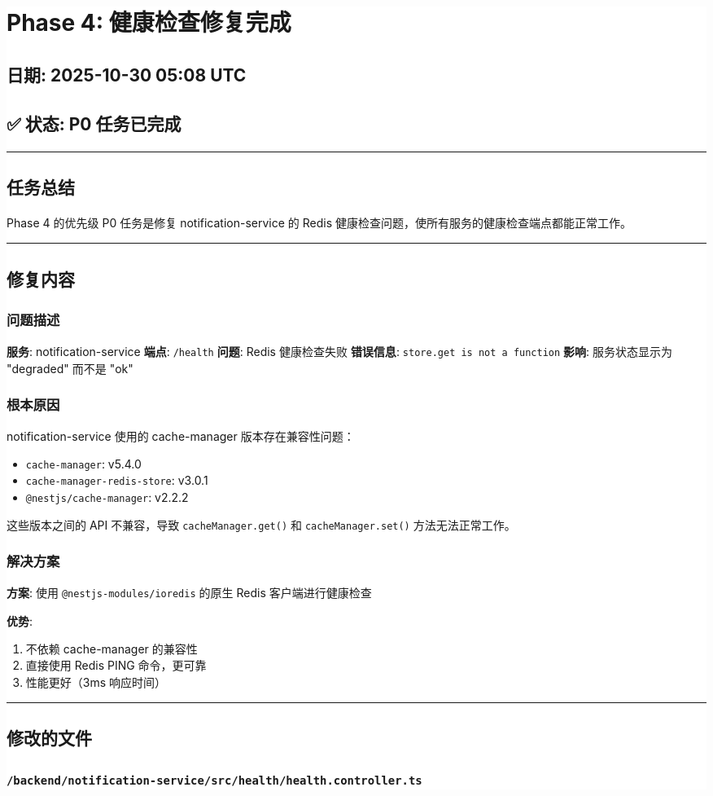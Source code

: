 # Phase 4: 健康检查修复完成

## 日期: 2025-10-30 05:08 UTC

## ✅ 状态: P0 任务已完成

---

## 任务总结

Phase 4 的优先级 P0 任务是修复 notification-service 的 Redis 健康检查问题，使所有服务的健康检查端点都能正常工作。

---

## 修复内容

### 问题描述

**服务**: notification-service
**端点**: `/health`
**问题**: Redis 健康检查失败
**错误信息**: `store.get is not a function`
**影响**: 服务状态显示为 "degraded" 而不是 "ok"

### 根本原因

notification-service 使用的 cache-manager 版本存在兼容性问题：

- `cache-manager`: v5.4.0
- `cache-manager-redis-store`: v3.0.1
- `@nestjs/cache-manager`: v2.2.2

这些版本之间的 API 不兼容，导致 `cacheManager.get()` 和 `cacheManager.set()` 方法无法正常工作。

### 解决方案

**方案**: 使用 `@nestjs-modules/ioredis` 的原生 Redis 客户端进行健康检查

**优势**:
1. 不依赖 cache-manager 的兼容性
2. 直接使用 Redis PING 命令，更可靠
3. 性能更好（3ms 响应时间）

---

## 修改的文件

### `/backend/notification-service/src/health/health.controller.ts`

